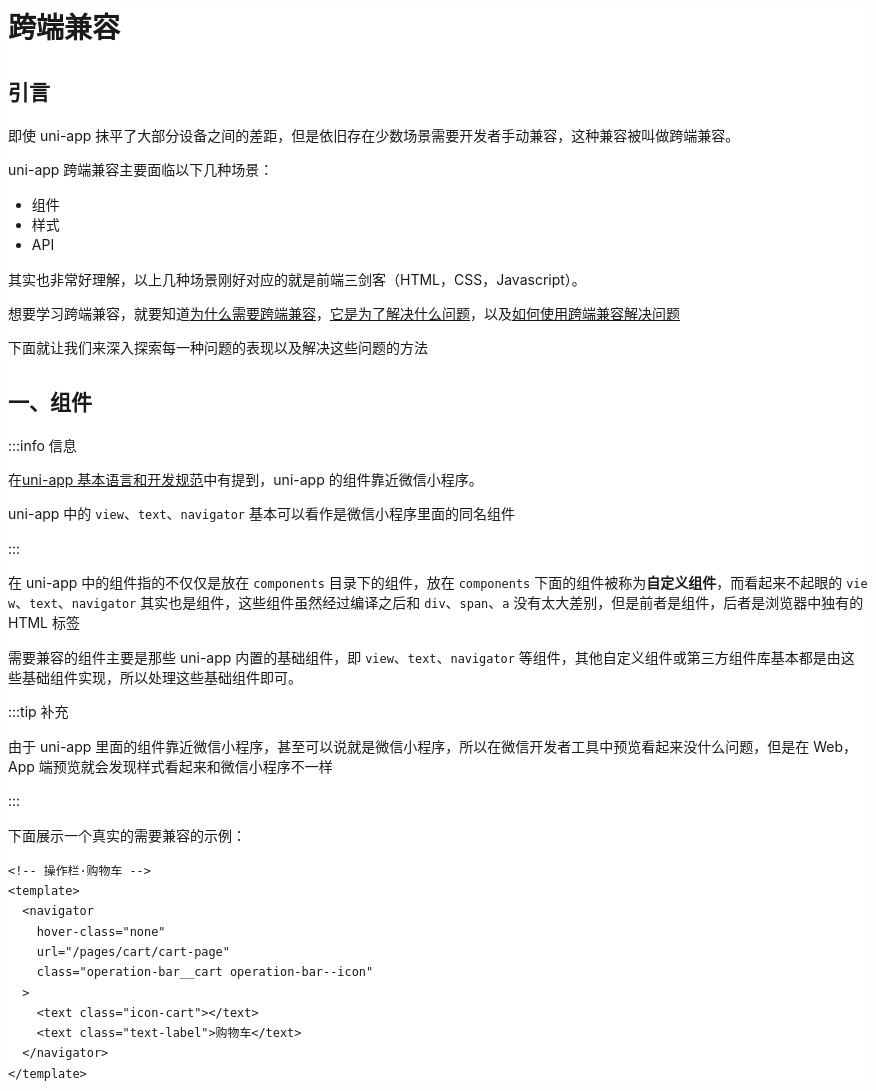 # 跨端兼容

## 引言

即使 uni-app 抹平了大部分设备之间的差距，但是依旧存在少数场景需要开发者手动兼容，这种兼容被叫做跨端兼容。

uni-app 跨端兼容主要面临以下几种场景：

- 组件
- 样式
- API

其实也非常好理解，以上几种场景刚好对应的就是前端三剑客（HTML，CSS，Javascript）。

想要学习跨端兼容，就要知道<u>为什么需要跨端兼容</u>，<u>它是为了解决什么问题</u>，以及<u>如何使用跨端兼容解决问题</u>

下面就让我们来深入探索每一种问题的表现以及解决这些问题的方法

## 一、组件

:::info 信息

在[uni-app 基本语言和开发规范](https://uniapp.dcloud.net.cn/tutorial/#%E5%9F%BA%E6%9C%AC%E8%AF%AD%E8%A8%80%E5%92%8C%E5%BC%80%E5%8F%91%E8%A7%84%E8%8C%83)中有提到，uni-app 的组件靠近微信小程序。

uni-app 中的 `view`、`text`、`navigator` 基本可以看作是微信小程序里面的同名组件

:::

在 uni-app 中的组件指的不仅仅是放在 `components` 目录下的组件，放在 `components` 下面的组件被称为**自定义组件**，而看起来不起眼的 `view`、`text`、`navigator` 其实也是组件，这些组件虽然经过编译之后和 `div`、`span`、`a` 没有太大差别，但是前者是组件，后者是浏览器中独有的 HTML 标签

需要兼容的组件主要是那些 uni-app 内置的基础组件，即 `view`、`text`、`navigator` 等组件，其他自定义组件或第三方组件库基本都是由这些基础组件实现，所以处理这些基础组件即可。

:::tip 补充

由于 uni-app 里面的组件靠近微信小程序，甚至可以说就是微信小程序，所以在微信开发者工具中预览看起来没什么问题，但是在 Web，App 端预览就会发现样式看起来和微信小程序不一样

:::

下面展示一个真实的需要兼容的示例：

```vue
<!-- 操作栏·购物车 -->
<template>
  <navigator
    hover-class="none"
    url="/pages/cart/cart-page"
    class="operation-bar__cart operation-bar--icon"
  >
    <text class="icon-cart"></text>
    <text class="text-label">购物车</text>
  </navigator>
</template>
```
